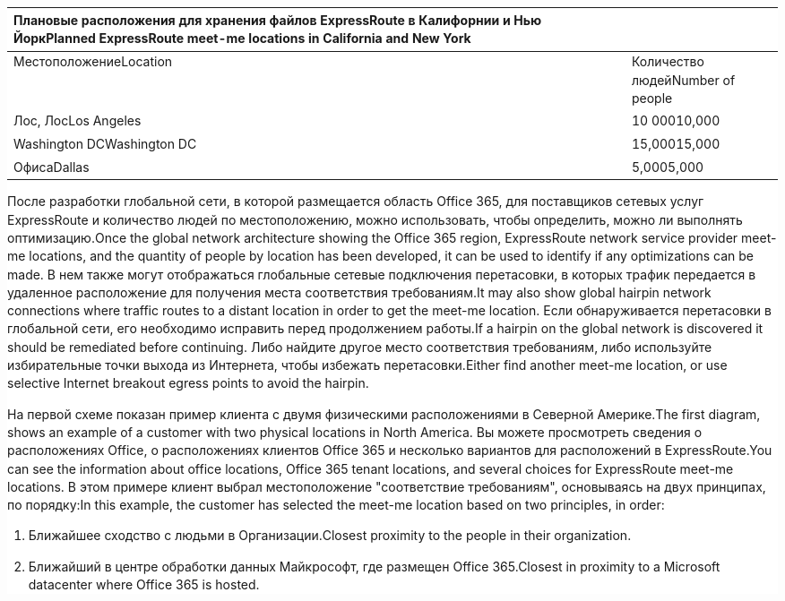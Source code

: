 |<span data-ttu-id="cb4a8-267">**Плановые расположения для хранения файлов ExpressRoute в Калифорнии и Нью Йорк**</span><span class="sxs-lookup"><span data-stu-id="cb4a8-267">**Planned ExpressRoute meet-me locations in California and New York**</span></span>||
|:-----|:-----|
|<span data-ttu-id="cb4a8-268">Местоположение</span><span class="sxs-lookup"><span data-stu-id="cb4a8-268">Location</span></span>  <br/> |<span data-ttu-id="cb4a8-269">Количество людей</span><span class="sxs-lookup"><span data-stu-id="cb4a8-269">Number of people</span></span>  <br/> |<span data-ttu-id="cb4a8-270">Ожидается задержка для Microsoft Network через Интернет</span><span class="sxs-lookup"><span data-stu-id="cb4a8-270">Expected latency to Microsoft network over Internet egress</span></span>  <br/> |<span data-ttu-id="cb4a8-271">Ожидается задержка в Microsoft Network вместо ExpressRoute</span><span class="sxs-lookup"><span data-stu-id="cb4a8-271">Expected latency to Microsoft network over ExpressRoute</span></span>  <br/> |
|<span data-ttu-id="cb4a8-272">Лос, Лос</span><span class="sxs-lookup"><span data-stu-id="cb4a8-272">Los Angeles</span></span>  <br/> |<span data-ttu-id="cb4a8-273">10 000</span><span class="sxs-lookup"><span data-stu-id="cb4a8-273">10,000</span></span>  <br/> |<span data-ttu-id="cb4a8-274">~ 15ms</span><span class="sxs-lookup"><span data-stu-id="cb4a8-274">~15ms</span></span>  <br/> |<span data-ttu-id="cb4a8-275">~ 10ms (с помощью схемы Silicon)</span><span class="sxs-lookup"><span data-stu-id="cb4a8-275">~10ms (via Silicon Valley)</span></span>  <br/> |
|<span data-ttu-id="cb4a8-276">Washington DC</span><span class="sxs-lookup"><span data-stu-id="cb4a8-276">Washington DC</span></span>  <br/> |<span data-ttu-id="cb4a8-277">15,000</span><span class="sxs-lookup"><span data-stu-id="cb4a8-277">15,000</span></span>  <br/> |<span data-ttu-id="cb4a8-278">~ 20 мс</span><span class="sxs-lookup"><span data-stu-id="cb4a8-278">~20ms</span></span>  <br/> |<span data-ttu-id="cb4a8-279">~ 10ms (через Нью-Йорк)</span><span class="sxs-lookup"><span data-stu-id="cb4a8-279">~10ms (via New York)</span></span>  <br/> |
|<span data-ttu-id="cb4a8-280">Офиса</span><span class="sxs-lookup"><span data-stu-id="cb4a8-280">Dallas</span></span>  <br/> |<span data-ttu-id="cb4a8-281">5,000</span><span class="sxs-lookup"><span data-stu-id="cb4a8-281">5,000</span></span>  <br/> |<span data-ttu-id="cb4a8-282">~ 15ms</span><span class="sxs-lookup"><span data-stu-id="cb4a8-282">~15ms</span></span>  <br/> |<span data-ttu-id="cb4a8-283">~ 40ms (через Нью-Йорк)</span><span class="sxs-lookup"><span data-stu-id="cb4a8-283">~40ms (via New York)</span></span>  <br/> |

<span data-ttu-id="cb4a8-284">После разработки глобальной сети, в которой размещается область Office 365, для поставщиков сетевых услуг ExpressRoute и количество людей по местоположению, можно использовать, чтобы определить, можно ли выполнять оптимизацию.</span><span class="sxs-lookup"><span data-stu-id="cb4a8-284">Once the global network architecture showing the Office 365 region, ExpressRoute network service provider meet-me locations, and the quantity of people by location has been developed, it can be used to identify if any optimizations can be made.</span></span> <span data-ttu-id="cb4a8-285">В нем также могут отображаться глобальные сетевые подключения перетасовки, в которых трафик передается в удаленное расположение для получения места соответствия требованиям.</span><span class="sxs-lookup"><span data-stu-id="cb4a8-285">It may also show global hairpin network connections where traffic routes to a distant location in order to get the meet-me location.</span></span> <span data-ttu-id="cb4a8-286">Если обнаруживается перетасовки в глобальной сети, его необходимо исправить перед продолжением работы.</span><span class="sxs-lookup"><span data-stu-id="cb4a8-286">If a hairpin on the global network is discovered it should be remediated before continuing.</span></span> <span data-ttu-id="cb4a8-287">Либо найдите другое место соответствия требованиям, либо используйте избирательные точки выхода из Интернета, чтобы избежать перетасовки.</span><span class="sxs-lookup"><span data-stu-id="cb4a8-287">Either find another meet-me location, or use selective Internet breakout egress points to avoid the hairpin.</span></span>
  
<span data-ttu-id="cb4a8-288">На первой схеме показан пример клиента с двумя физическими расположениями в Северной Америке.</span><span class="sxs-lookup"><span data-stu-id="cb4a8-288">The first diagram, shows an example of a customer with two physical locations in North America.</span></span> <span data-ttu-id="cb4a8-289">Вы можете просмотреть сведения о расположениях Office, о расположениях клиентов Office 365 и несколько вариантов для расположений в ExpressRoute.</span><span class="sxs-lookup"><span data-stu-id="cb4a8-289">You can see the information about office locations, Office 365 tenant locations, and several choices for ExpressRoute meet-me locations.</span></span> <span data-ttu-id="cb4a8-290">В этом примере клиент выбрал местоположение "соответствие требованиям", основываясь на двух принципах, по порядку:</span><span class="sxs-lookup"><span data-stu-id="cb4a8-290">In this example, the customer has selected the meet-me location based on two principles, in order:</span></span>
  
1. <span data-ttu-id="cb4a8-291">Ближайшее сходство с людьми в Организации.</span><span class="sxs-lookup"><span data-stu-id="cb4a8-291">Closest proximity to the people in their organization.</span></span>

2. <span data-ttu-id="cb4a8-292">Ближайший в центре обработки данных Майкрософт, где размещен Office 365.</span><span class="sxs-lookup"><span data-stu-id="cb4a8-292">Closest in proximity to a Microsoft datacenter where Office 365 is hosted.</span></span>

